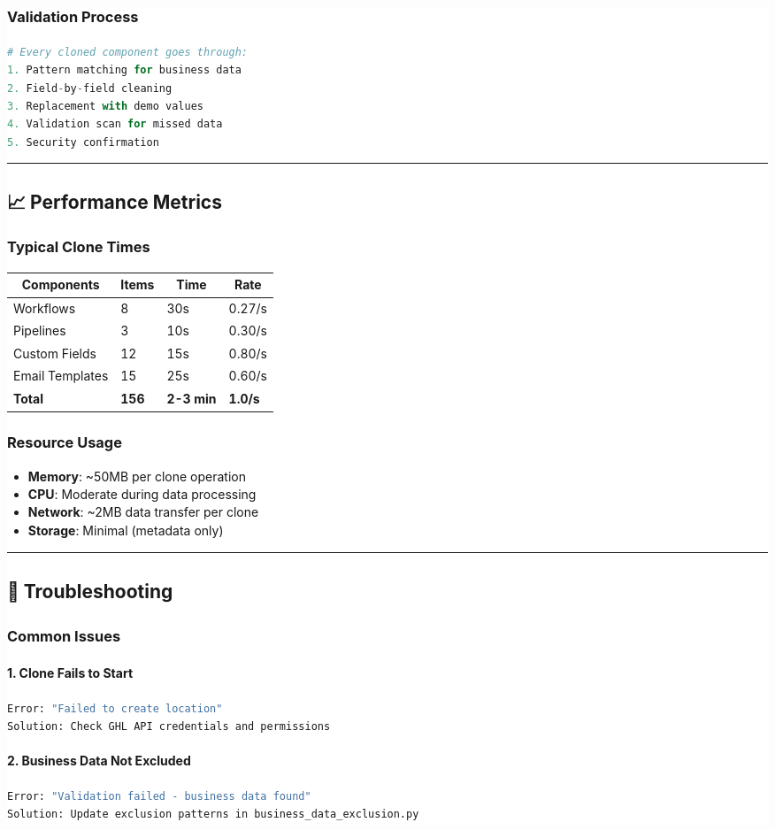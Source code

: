 ### Validation Process

```python
# Every cloned component goes through:
1. Pattern matching for business data
2. Field-by-field cleaning
3. Replacement with demo values
4. Validation scan for missed data
5. Security confirmation
```

---

## 📈 Performance Metrics

### Typical Clone Times

| Components | Items | Time | Rate |
|------------|-------|------|------|
| Workflows | 8 | 30s | 0.27/s |
| Pipelines | 3 | 10s | 0.30/s |
| Custom Fields | 12 | 15s | 0.80/s |
| Email Templates | 15 | 25s | 0.60/s |
| **Total** | **156** | **2-3 min** | **1.0/s** |

### Resource Usage

- **Memory**: ~50MB per clone operation
- **CPU**: Moderate during data processing
- **Network**: ~2MB data transfer per clone
- **Storage**: Minimal (metadata only)

---

## 🐛 Troubleshooting

### Common Issues

#### 1. Clone Fails to Start
```bash
Error: "Failed to create location"
Solution: Check GHL API credentials and permissions
```

#### 2. Business Data Not Excluded
```bash
Error: "Validation failed - business data found"
Solution: Update exclusion patterns in business_data_exclusion.py
```
